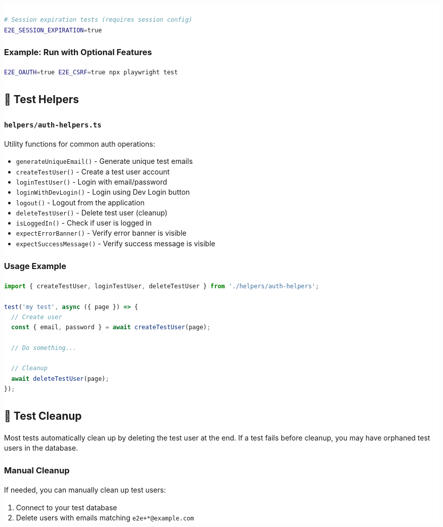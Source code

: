 ```bash

# Session expiration tests (requires session config)
E2E_SESSION_EXPIRATION=true
```

### Example: Run with Optional Features
```bash
E2E_OAUTH=true E2E_CSRF=true npx playwright test
```

## 📁 Test Helpers

### `helpers/auth-helpers.ts`
Utility functions for common auth operations:

- `generateUniqueEmail()` - Generate unique test emails
- `createTestUser()` - Create a test user account
- `loginTestUser()` - Login with email/password
- `loginWithDevLogin()` - Login using Dev Login button
- `logout()` - Logout from the application
- `deleteTestUser()` - Delete test user (cleanup)
- `isLoggedIn()` - Check if user is logged in
- `expectErrorBanner()` - Verify error banner is visible
- `expectSuccessMessage()` - Verify success message is visible

### Usage Example
```typescript
import { createTestUser, loginTestUser, deleteTestUser } from './helpers/auth-helpers';

test('my test', async ({ page }) => {
  // Create user
  const { email, password } = await createTestUser(page);
  
  // Do something...
  
  // Cleanup
  await deleteTestUser(page);
});
```

## 🧹 Test Cleanup

Most tests automatically clean up by deleting the test user at the end. If a test fails before cleanup, you may have orphaned test users in the database.

### Manual Cleanup
If needed, you can manually clean up test users:
1. Connect to your test database
2. Delete users with emails matching `e2e+*@example.com`
